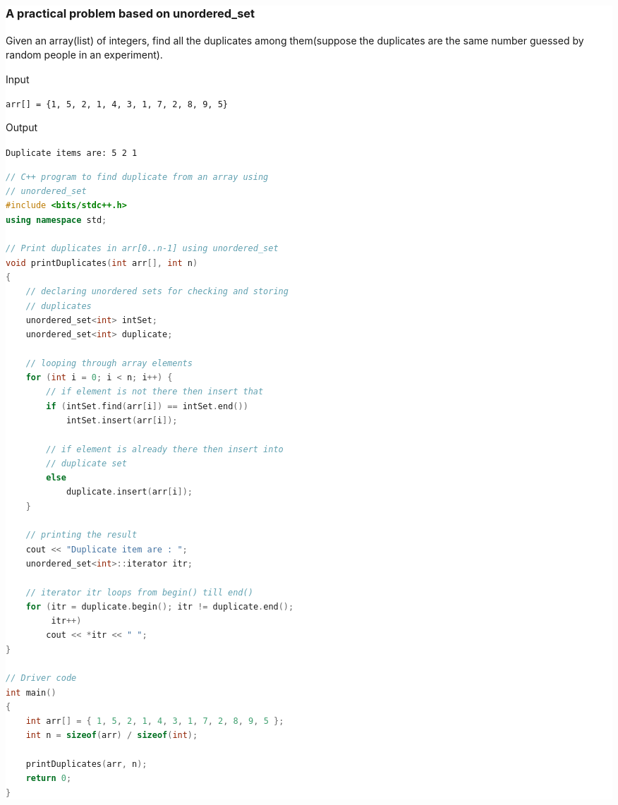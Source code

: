 <h3>A practical problem based on unordered_set</h3>
Given an array(list) of integers, find all the duplicates among them(suppose the duplicates are the same number guessed by random people in an experiment).

Input

```
arr[] = {1, 5, 2, 1, 4, 3, 1, 7, 2, 8, 9, 5}
```

Output

```
Duplicate items are: 5 2 1
```

```cpp
// C++ program to find duplicate from an array using
// unordered_set
#include <bits/stdc++.h>
using namespace std;

// Print duplicates in arr[0..n-1] using unordered_set
void printDuplicates(int arr[], int n)
{
    // declaring unordered sets for checking and storing
    // duplicates
    unordered_set<int> intSet;
    unordered_set<int> duplicate;

    // looping through array elements
    for (int i = 0; i < n; i++) {
        // if element is not there then insert that
        if (intSet.find(arr[i]) == intSet.end())
            intSet.insert(arr[i]);

        // if element is already there then insert into
        // duplicate set
        else
            duplicate.insert(arr[i]);
    }

    // printing the result
    cout << "Duplicate item are : ";
    unordered_set<int>::iterator itr;

    // iterator itr loops from begin() till end()
    for (itr = duplicate.begin(); itr != duplicate.end();
         itr++)
        cout << *itr << " ";
}

// Driver code
int main()
{
    int arr[] = { 1, 5, 2, 1, 4, 3, 1, 7, 2, 8, 9, 5 };
    int n = sizeof(arr) / sizeof(int);

    printDuplicates(arr, n);
    return 0;
}
```
